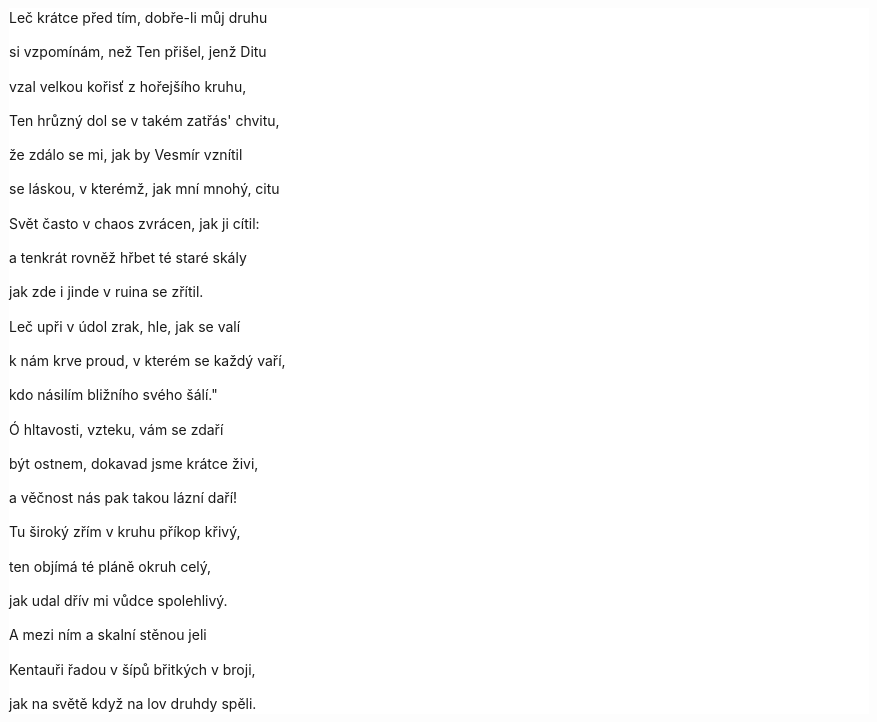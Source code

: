 Leč krátce před tím, dobře-li můj druhu

si vzpomínám, než Ten přišel, jenž Ditu

vzal velkou kořisť z hořejšího kruhu,

</section>

<section>

Ten hrůzný dol se v takém zatřás' chvitu,

že zdálo se mi, jak by Vesmír vznítil

se láskou, v kterémž, jak mní mnohý, citu

</section>

<section>

Svět často v chaos zvrácen, jak ji cítil:

a tenkrát rovněž hřbet té staré skály

jak zde i jinde v ruina se zřítil.

</section>

<section>

Leč upři v údol zrak, hle, jak se valí

k nám krve proud, v kterém se každý vaří,

kdo násilím bližního svého šálí."

</section>

<section>

Ó hltavosti, vzteku, vám se zdaří

být ostnem, dokavad jsme krátce živi,

a věčnost nás pak takou lázní daří!

</section>

<section>

Tu široký zřím v kruhu příkop křivý,

ten objímá té pláně okruh celý,

jak udal dřív mi vůdce spolehlivý.

</section>

<section>

A mezi ním a skalní stěnou jeli

Kentauři řadou v šípů břitkých v broji,

jak na světě když na lov druhdy spěli.
